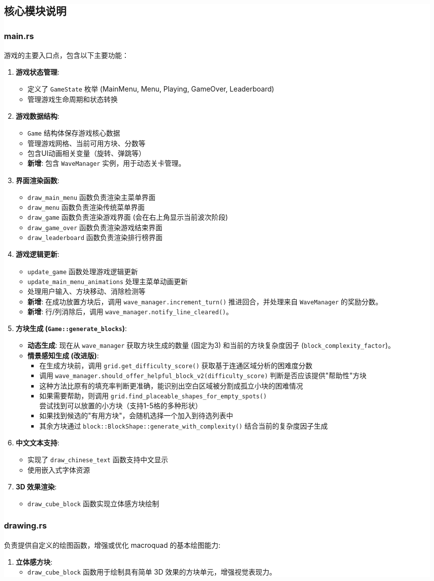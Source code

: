## 核心模块说明

### main.rs

游戏的主要入口点，包含以下主要功能：

1. **游戏状态管理**:
   - 定义了 `GameState` 枚举 (MainMenu, Menu, Playing, GameOver, Leaderboard)
   - 管理游戏生命周期和状态转换

2. **游戏数据结构**:
   - `Game` 结构体保存游戏核心数据
   - 管理游戏网格、当前可用方块、分数等
   - 包含UI动画相关变量（旋转、弹跳等）
   - **新增**: 包含 `WaveManager` 实例，用于动态关卡管理。

3. **界面渲染函数**:
   - `draw_main_menu` 函数负责渲染主菜单界面
   - `draw_menu` 函数负责渲染传统菜单界面
   - `draw_game` 函数负责渲染游戏界面 (会在右上角显示当前波次阶段)
   - `draw_game_over` 函数负责渲染游戏结束界面
   - `draw_leaderboard` 函数负责渲染排行榜界面

4. **游戏逻辑更新**:
   - `update_game` 函数处理游戏逻辑更新
   - `update_main_menu_animations` 处理主菜单动画更新
   - 处理用户输入、方块移动、消除检测等
   - **新增**: 在成功放置方块后，调用 `wave_manager.increment_turn()` 推进回合，并处理来自 `WaveManager` 的奖励分数。
   - **新增**: 行/列消除后，调用 `wave_manager.notify_line_cleared()`。

5. **方块生成 (`Game::generate_blocks`)**:
   - **动态生成**: 现在从 `wave_manager` 获取方块生成的数量 (固定为3) 和当前的方块复杂度因子 (`block_complexity_factor`)。
   - **情景感知生成 (改进版)**:
     - 在生成方块前，调用 `grid.get_difficulty_score()` 获取基于连通区域分析的困难度分数
     - 调用 `wave_manager.should_offer_helpful_block_v2(difficulty_score)` 判断是否应该提供"帮助性"方块
     - 这种方法比原有的填充率判断更准确，能识别出空白区域被分割成孤立小块的困难情况
     - 如果需要帮助，则调用 `grid.find_placeable_shapes_for_empty_spots()` 尝试找到可以放置的小方块（支持1-5格的多种形状）
     - 如果找到候选的"有用方块"，会随机选择一个加入到待选列表中
     - 其余方块通过 `block::BlockShape::generate_with_complexity()` 结合当前的复杂度因子生成

6. **中文文本支持**:
   - 实现了 `draw_chinese_text` 函数支持中文显示
   - 使用嵌入式字体资源

7. **3D 效果渲染**:
   - `draw_cube_block` 函数实现立体感方块绘制

### drawing.rs

负责提供自定义的绘图函数，增强或优化 macroquad 的基本绘图能力:

1.  **立体感方块**:
    *   `draw_cube_block` 函数用于绘制具有简单 3D 效果的方块单元，增强视觉表现力。
